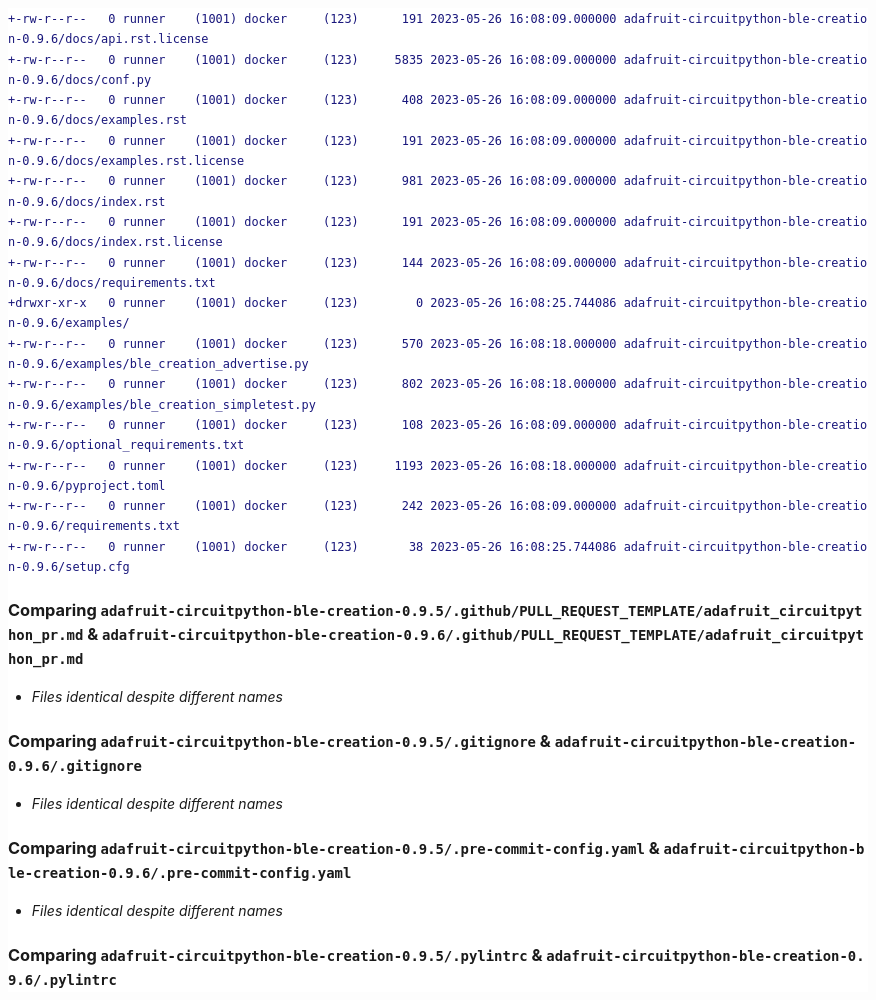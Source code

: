 ```diff
+-rw-r--r--   0 runner    (1001) docker     (123)      191 2023-05-26 16:08:09.000000 adafruit-circuitpython-ble-creation-0.9.6/docs/api.rst.license
+-rw-r--r--   0 runner    (1001) docker     (123)     5835 2023-05-26 16:08:09.000000 adafruit-circuitpython-ble-creation-0.9.6/docs/conf.py
+-rw-r--r--   0 runner    (1001) docker     (123)      408 2023-05-26 16:08:09.000000 adafruit-circuitpython-ble-creation-0.9.6/docs/examples.rst
+-rw-r--r--   0 runner    (1001) docker     (123)      191 2023-05-26 16:08:09.000000 adafruit-circuitpython-ble-creation-0.9.6/docs/examples.rst.license
+-rw-r--r--   0 runner    (1001) docker     (123)      981 2023-05-26 16:08:09.000000 adafruit-circuitpython-ble-creation-0.9.6/docs/index.rst
+-rw-r--r--   0 runner    (1001) docker     (123)      191 2023-05-26 16:08:09.000000 adafruit-circuitpython-ble-creation-0.9.6/docs/index.rst.license
+-rw-r--r--   0 runner    (1001) docker     (123)      144 2023-05-26 16:08:09.000000 adafruit-circuitpython-ble-creation-0.9.6/docs/requirements.txt
+drwxr-xr-x   0 runner    (1001) docker     (123)        0 2023-05-26 16:08:25.744086 adafruit-circuitpython-ble-creation-0.9.6/examples/
+-rw-r--r--   0 runner    (1001) docker     (123)      570 2023-05-26 16:08:18.000000 adafruit-circuitpython-ble-creation-0.9.6/examples/ble_creation_advertise.py
+-rw-r--r--   0 runner    (1001) docker     (123)      802 2023-05-26 16:08:18.000000 adafruit-circuitpython-ble-creation-0.9.6/examples/ble_creation_simpletest.py
+-rw-r--r--   0 runner    (1001) docker     (123)      108 2023-05-26 16:08:09.000000 adafruit-circuitpython-ble-creation-0.9.6/optional_requirements.txt
+-rw-r--r--   0 runner    (1001) docker     (123)     1193 2023-05-26 16:08:18.000000 adafruit-circuitpython-ble-creation-0.9.6/pyproject.toml
+-rw-r--r--   0 runner    (1001) docker     (123)      242 2023-05-26 16:08:09.000000 adafruit-circuitpython-ble-creation-0.9.6/requirements.txt
+-rw-r--r--   0 runner    (1001) docker     (123)       38 2023-05-26 16:08:25.744086 adafruit-circuitpython-ble-creation-0.9.6/setup.cfg
```

### Comparing `adafruit-circuitpython-ble-creation-0.9.5/.github/PULL_REQUEST_TEMPLATE/adafruit_circuitpython_pr.md` & `adafruit-circuitpython-ble-creation-0.9.6/.github/PULL_REQUEST_TEMPLATE/adafruit_circuitpython_pr.md`

 * *Files identical despite different names*

### Comparing `adafruit-circuitpython-ble-creation-0.9.5/.gitignore` & `adafruit-circuitpython-ble-creation-0.9.6/.gitignore`

 * *Files identical despite different names*

### Comparing `adafruit-circuitpython-ble-creation-0.9.5/.pre-commit-config.yaml` & `adafruit-circuitpython-ble-creation-0.9.6/.pre-commit-config.yaml`

 * *Files identical despite different names*

### Comparing `adafruit-circuitpython-ble-creation-0.9.5/.pylintrc` & `adafruit-circuitpython-ble-creation-0.9.6/.pylintrc`
